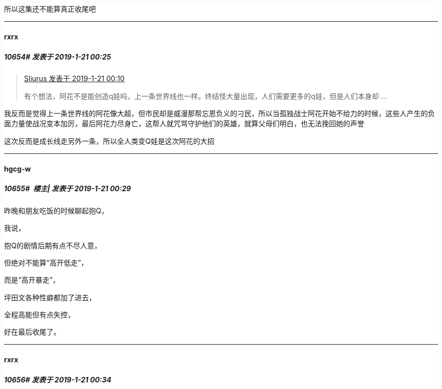 


所以这集还不能算真正收尾吧







*****

####  rxrx  
##### 10654#       发表于 2019-1-21 00:25



<blockquote><a href="httphttps://bbs.saraba1st.com/2b/forum.php?mod=redirect&amp;goto=findpost&amp;pid=42337989&amp;ptid=1553961" target="_blank">Sliurus 发表于 2019-1-21 00:10</a>

有个想法，阿花不是能创造q娃吗，上一条世界线也一样。终结怪大量出现，人们需要更多的q娃，但是人们本身却 ...</blockquote>
我反而是觉得上一条世界线的阿花像大超，但市民却是威漫那帮忘恩负义的刁民，所以当孤独战士阿花开始不给力的时候，这些人产生的负面力量使战况变本加厉，最后阿花力尽身亡，这帮人就咒骂守护他们的英雄，就算父母们明白，也无法挽回她的声誉


这次反而是成长线走另外一条，所以全人类变Q娃是这次阿花的大招







*****

####  hgcg-w  
##### 10655#         楼主| 发表于 2019-1-21 00:29




昨晚和朋友吃饭的时候聊起抱Q，

我说，

抱Q的剧情后期有点不尽人意，

但绝对不能算“高开低走”，

而是“高开暴走”，

坪田文各种性癖都加了进去，

全程高能但有点失控，

好在最后收尾了。 ​​







*****

####  rxrx  
##### 10656#       发表于 2019-1-21 00:34
